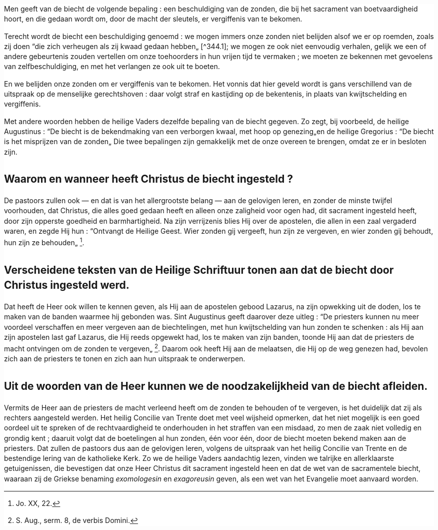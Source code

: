 Men geeft van de biecht de volgende bepaling : een beschuldiging van de zonden, die bij het sacrament van boetvaardigheid hoort, en die gedaan wordt om, door de macht der sleutels, er vergiffenis van te bekomen.

Terecht wordt de biecht een beschuldiging genoemd : we mogen immers onze zonden niet belijden alsof we er op roemden, zoals zij doen “die zich verheugen als zij kwaad gedaan hebben„ [^344.1]; we mogen ze ook niet eenvoudig verhalen, gelijk we een of andere gebeurtenis zouden vertellen om onze toehoorders in hun vrijen tijd te vermaken ; we moeten ze bekennen met gevoelens van zelfbeschuldiging, en met het verlangen ze ook uit te boeten.

[^344.2]: Prov. II, 14.

En we belijden onze zonden om er vergiffenis van te bekomen. Het vonnis dat hier geveld wordt is gans verschillend van de uitspraak op de menselijke gerechtshoven : daar volgt straf en kastijding op de bekentenis, in plaats van kwijtschelding en vergiffenis.

Met andere woorden hebben de heilige Vaders dezelfde bepaling van de biecht gegeven. Zo zegt, bij voorbeeld, de heilige Augustinus : “De biecht is de bekendmaking van een verborgen kwaal, met hoop op genezing„en de heilige Gregorius : “De biecht is het misprijzen van de zonden„ Die twee bepalingen zijn gemakkelijk met de onze overeen te brengen, omdat ze er in besloten zijn.

## Waarom en wanneer heeft Christus de biecht ingesteld ?

De pastoors zullen ook — en dat is van het allergrootste belang — aan de gelovigen leren, en zonder de minste twijfel voorhouden, dat Christus, die alles goed gedaan heeft en alleen onze zaligheid voor ogen had, dit sacrament ingesteld heeft, door zijn opperste goedheid en barmhartigheid. Na zijn verrijzenis blies Hij over de apostelen, die allen in een zaal vergaderd waren, en zegde Hij hun : “Ontvangt de Heilige Geest. Wier zonden gij vergeeft, hun zijn ze vergeven, en wier zonden gij behoudt, hun zijn ze behouden„ [^345.1].

[^345.1]: Jo. XX, 22.

## Verscheidene teksten van de Heilige Schriftuur tonen aan dat de biecht door Christus ingesteld werd.

Dat heeft de Heer ook willen te kennen geven, als Hij aan de apostelen gebood Lazarus, na zijn opwekking uit de doden, los te maken van de banden waarmee hij gebonden was. Sint Augustinus geeft daarover deze uitleg : “De priesters kunnen nu meer voordeel verschaffen en meer vergeven aan de biechtelingen, met hun kwijtschelding van hun zonden te schenken : als Hij aan zijn apostelen last gaf Lazarus, die Hij reeds opgewekt had, los te maken van zijn banden, toonde Hij aan dat de priesters de macht ontvingen om de zonden te vergeven„ [^346.1]. Daarom ook heeft Hij aan de melaatsen, die Hij op de weg genezen had, bevolen zich aan de priesters te tonen en zich aan hun uitspraak te onderwerpen.

## Uit de woorden van de Heer kunnen we de noodzakelijkheid van de biecht afleiden.

Vermits de Heer aan de priesters de macht verleend heeft om de zonden te behouden of te vergeven, is het duidelijk dat zij als rechters aangesteld werden. Het heilig Concilie van Trente doet met veel wijsheid opmerken, dat het niet mogelijk is een goed oordeel uit te spreken of de rechtvaardigheid te onderhouden in het straffen van een misdaad, zo men de zaak niet volledig en grondig kent ; daaruit volgt dat de boetelingen al hun zonden, één voor één, door de biecht moeten bekend maken aan de priesters. Dat zullen de pastoors dus aan de gelovigen leren, volgens de uitspraak van het heilig Concilie van Trente en de bestendige lering van de katholieke Kerk. Zo we de heilige Vaders aandachtig lezen, vinden we talrijke en allerklaarste getuigenissen, die bevestigen dat onze Heer Christus dit sacrament ingesteld heen en dat de wet van de sacramentele biecht, waaraan zij de Griekse benaming *exomologesin* en *exagoreusin* geven, als een wet van het Evangelie moet aanvaard worden.


[^318.1]: I Cor. VII, 10.
[^319.1]: Gen. VI, 6.
[^319.2]: I Reg. XV, 11.
[^321.1]: Prov. II, 14.
[^321.2]: Gen. IV, 13.
[^322.1]: Thren. V, 21.
[^322.2]: Hebr. XI, 6. 
[^322.3]: Is. XXVI, 17.
[^322.4]: Matth. III, 2.
[^323.1]: Ezech. XVIII, 21.
[^323.2]: id. XXXIII, 11.
[^323.3]: Matth. IX, 2.
[^324.1]: Matth. XVI, 19.
[^325.1]: Matth. XVIII, 22.
[^326.1]: Matth. XVIII, 18.
[^327.1]: Levit. XIII, 9.
[^329.1]: Ezech. XVIII, 21.
[^329.2]: I Jo. I, 9 ; II, 1, 2.
[^330.1]: S. Aug., epist. 185, n. 48, 49.
[^330.2]: Luc. XIII, 3.
[^330.3]: S. Aug., ser. 351, n. 5, 6.
[^331.1]: S. Chrys., hom, de Paen.
[^333.1]: Ps. VI, 7.
[^333.2]: Ps. VI, 10.
[^333.3]: Is. XXXVIII, 15.
[^333.4]: Ps. XII, 2.
[^334.1]: Matth. XI, 21.
[^335.1]: Joël II, 12,
[^335.2]: Deut. VI, 5.
[^335.3]: Joël II, 12.
[^336.1]: Matth. X, 37.
[^336.2]: id. XVI, 25.
[^336.3]: Deut. IV, 29.
[^336.4]: Jer. XXIX, 13.
[^337.1]: Serm. 41.
[^337.2]: Matth. XI, 21.
[^337.3]: Is. XXXVIII, 15.
[^337.4]: Ezech. XVIII, 21.
[^337.5]: De vera et falsa paen., c. 14.
[^338.1]: Ezech. XXXIII, 12.
[^338.2]: Jac. II, 10.
[^339.1]: Ezech. XVIII, 21, 22.
[^339.2]: id. XVIII, 27.
[^339.3]: id, XVII, 30.
[^339.4]: Jo. VII, 11.
[^339.5]: id. V, 14.
[^340.1]: Epist. 54.
[^340.2]: Matth. VI, 14, 15.
[^341.1]: Ps. I, 19.
[^341.2]: id. XXXI, 5.
[^346.1]: S. Aug., serm. 8, de verbis Domini.
[^348.1]: S. Aug., lib. 50, hom. 40.
[^348.2]: S. Ambr., lib. I, de paen., cap. 2.
[^350.1]: S. Amb., lib, de parad., cap. 14.
[^350.2]: S. Hier. in cap. X, Eccl.
[^351.1]: S. Cypr., de lapsis, circa finem.
[^354.1]: Jo. XX, 23.
[^361.1]: I Jo. II, 2.
[^361.2]: Ps. CXV, 12.
[^362.1]: Ps. CXV, 13.
[^363.1]: II Reg. XII, 13.
[^363.2]: Ps. L, 4, 5.
[^365.1]: Rom. II, 5.
[^365.2]: S. Aug, Enchir., c. 65.
[^366.1]: Hebr.  II, 18.
[^366.2]: Rom. VIII, 17.
[^366.3]: II Tim II, 11, 12.
[^367.1]: Chrysost., hom. 80 ad pop. Antioch.
[^367.2]: I Cor. XI, 31, 32.
[^369.1]: Jo. IV, 13, 14.
[^370.1]: I Jo, II, 16.
[^371.1]: Gal. VI, 2.
[^372.1]: Eph. IV, 28.